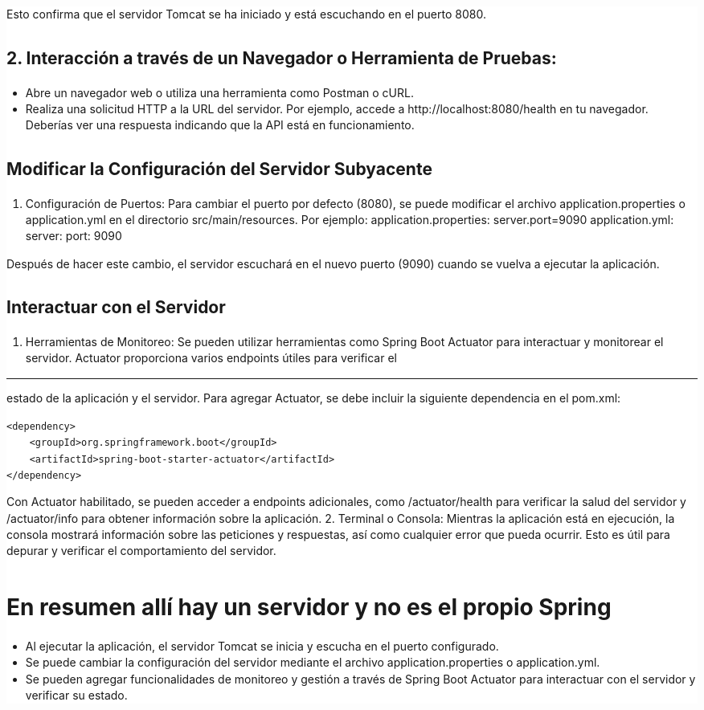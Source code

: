 Esto confirma que el servidor Tomcat se ha iniciado y está escuchando en el puerto 8080.

## 2. Interacción a través de un Navegador o Herramienta de Pruebas:

- Abre un navegador web o utiliza una herramienta como Postman o cURL.
- Realiza una solicitud HTTP a la URL del servidor. Por ejemplo, accede a http://localhost:8080/health en tu navegador. Deberías ver una respuesta indicando que la API está en funcionamiento.


## Modificar la Configuración del Servidor Subyacente

1. Configuración de Puertos: Para cambiar el puerto por defecto (8080), se puede modificar el archivo application.properties o application.yml en el directorio src/main/resources. Por ejemplo:
application.properties:
server.port=9090
application.yml:
server:
port: 9090

Después de hacer este cambio, el servidor escuchará en el nuevo puerto (9090) cuando se vuelva a ejecutar la aplicación.

## Interactuar con el Servidor

1. Herramientas de Monitoreo: Se pueden utilizar herramientas como Spring Boot Actuator para interactuar y monitorear el servidor. Actuator proporciona varios endpoints útiles para verificar el

---

estado de la aplicación y el servidor. Para agregar Actuator, se debe incluir la siguiente dependencia en el pom.xml:

```
<dependency>
    <groupId>org.springframework.boot</groupId>
    <artifactId>spring-boot-starter-actuator</artifactId>
</dependency>
```

Con Actuator habilitado, se pueden acceder a endpoints adicionales, como /actuator/health para verificar la salud del servidor y /actuator/info para obtener información sobre la aplicación.
2. Terminal o Consola: Mientras la aplicación está en ejecución, la consola mostrará información sobre las peticiones y respuestas, así como cualquier error que pueda ocurrir. Esto es útil para depurar y verificar el comportamiento del servidor.

# En resumen allí hay un servidor y no es el propio Spring 

- Al ejecutar la aplicación, el servidor Tomcat se inicia y escucha en el puerto configurado.
- Se puede cambiar la configuración del servidor mediante el archivo application.properties o application.yml.
- Se pueden agregar funcionalidades de monitoreo y gestión a través de Spring Boot Actuator para interactuar con el servidor y verificar su estado.
